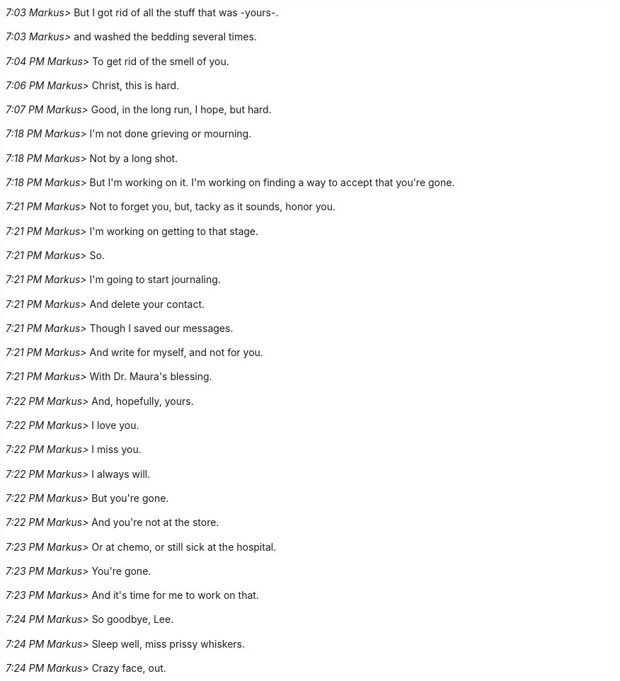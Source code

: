 *7:03 Markus>* But I got rid of all the stuff that was -yours-.

*7:03 Markus>* and washed the bedding several times.

*7:04 PM Markus>* To get rid of the smell of you.

*7:06 PM Markus>* Christ, this is hard.

*7:07 PM Markus>* Good, in the long run, I hope, but hard.

*7:18 PM Markus>* I'm not done grieving or mourning.

*7:18 PM Markus>* Not by a long shot.

*7:18 PM Markus>* But I'm working on it. I'm working on finding a way to accept that you're gone.

*7:21 PM Markus>* Not to forget you, but, tacky as it sounds, honor you.

*7:21 PM Markus>* I'm working on getting to that stage.

*7:21 PM Markus>* So.

*7:21 PM Markus>* I'm going to start journaling.

*7:21 PM Markus>* And delete your contact.

*7:21 PM Markus>* Though I saved our messages.

*7:21 PM Markus>* And write for myself, and not for you.

*7:21 PM Markus>* With Dr. Maura's blessing.

*7:22 PM Markus>* And, hopefully, yours.

*7:22 PM Markus>* I love you.

*7:22 PM Markus>* I miss you.

*7:22 PM Markus>* I always will.

*7:22 PM Markus>* But you're gone.

*7:22 PM Markus>* And you're not at the store.

*7:23 PM Markus>* Or at chemo, or still sick at the hospital.

*7:23 PM Markus>* You're gone.

*7:23 PM Markus>* And it's time for me to work on that.

*7:24 PM Markus>* So goodbye, Lee.

*7:24 PM Markus>* Sleep well, miss prissy whiskers.

*7:24 PM Markus>* Crazy face, out.
